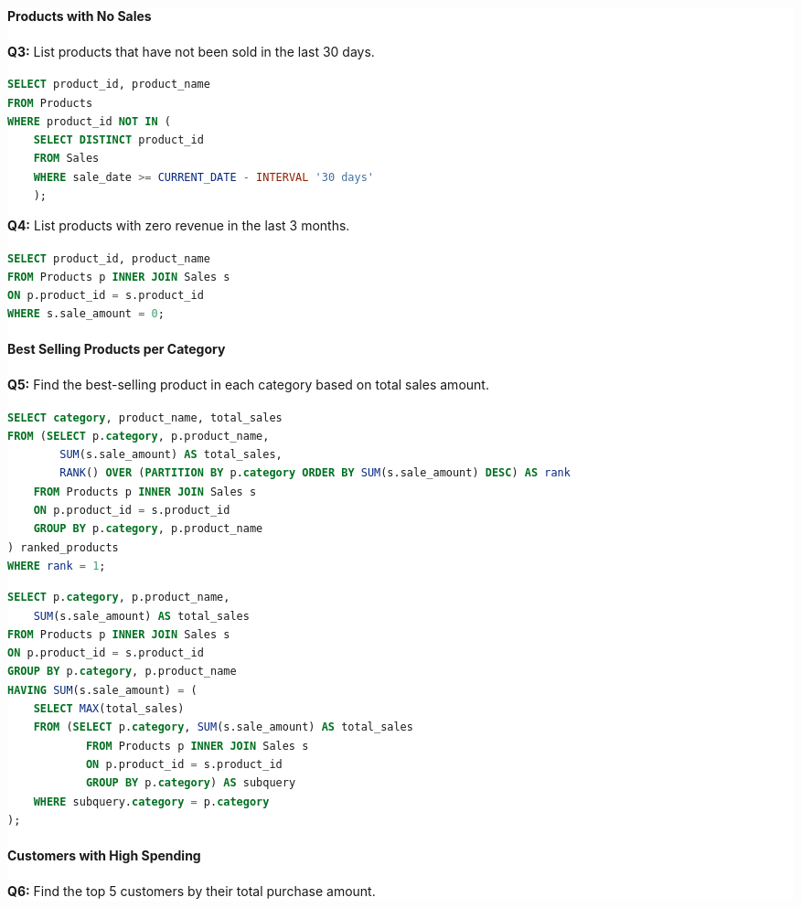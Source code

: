 #### Products with No Sales
**Q3:** List products that have not been sold in the last 30 days.

```sql
SELECT product_id, product_name
FROM Products
WHERE product_id NOT IN (
    SELECT DISTINCT product_id
    FROM Sales
    WHERE sale_date >= CURRENT_DATE - INTERVAL '30 days'
    );
```

**Q4:** List products with zero revenue in the last 3 months.

```sql
SELECT product_id, product_name
FROM Products p INNER JOIN Sales s
ON p.product_id = s.product_id
WHERE s.sale_amount = 0;
```

#### Best Selling Products per Category
**Q5:** Find the best-selling product in each category based on total sales amount.

```sql
SELECT category, product_name, total_sales
FROM (SELECT p.category, p.product_name,
        SUM(s.sale_amount) AS total_sales,
        RANK() OVER (PARTITION BY p.category ORDER BY SUM(s.sale_amount) DESC) AS rank
    FROM Products p INNER JOIN Sales s
    ON p.product_id = s.product_id
    GROUP BY p.category, p.product_name
) ranked_products
WHERE rank = 1;
```

```sql
SELECT p.category, p.product_name,
    SUM(s.sale_amount) AS total_sales
FROM Products p INNER JOIN Sales s
ON p.product_id = s.product_id
GROUP BY p.category, p.product_name
HAVING SUM(s.sale_amount) = (
    SELECT MAX(total_sales)
    FROM (SELECT p.category, SUM(s.sale_amount) AS total_sales
            FROM Products p INNER JOIN Sales s
            ON p.product_id = s.product_id
            GROUP BY p.category) AS subquery
    WHERE subquery.category = p.category
);
```

#### Customers with High Spending
**Q6:** Find the top 5 customers by their total purchase amount.
